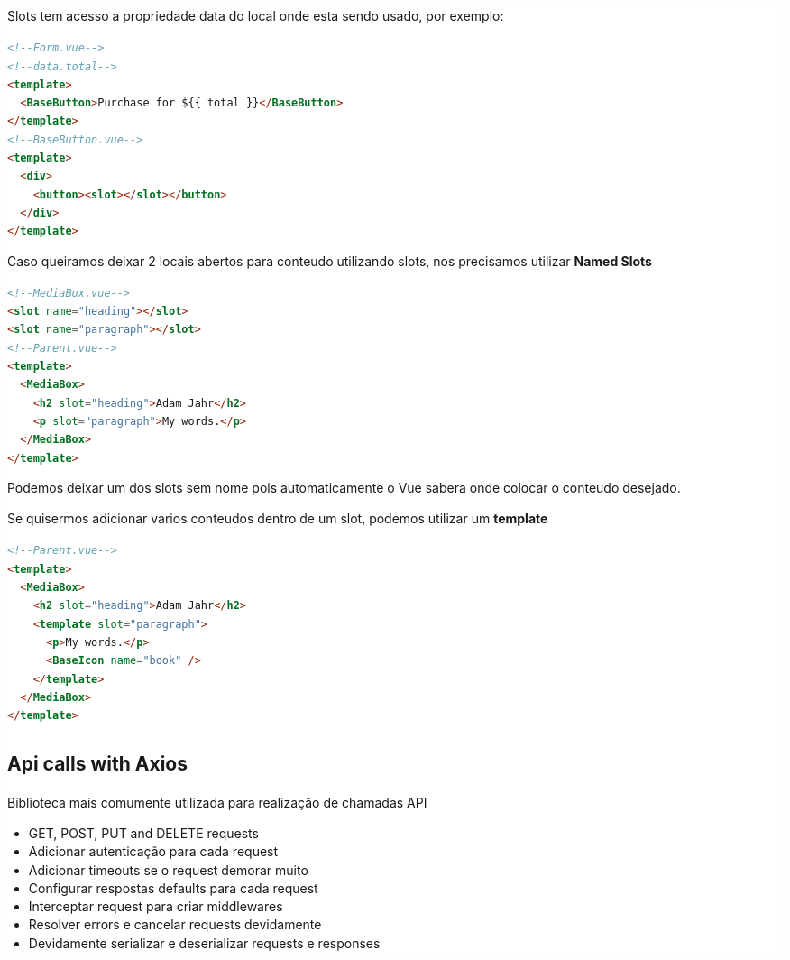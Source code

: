 Slots tem acesso a propriedade data do local onde esta sendo usado, por exemplo:

```html
<!--Form.vue-->
<!--data.total-->
<template>
  <BaseButton>Purchase for ${{ total }}</BaseButton>
</template>
<!--BaseButton.vue-->
<template>
  <div>
    <button><slot></slot></button>
  </div>
</template>
```

Caso queiramos deixar 2 locais abertos para conteudo utilizando slots, nos precisamos utilizar **Named Slots**

```html
<!--MediaBox.vue-->
<slot name="heading"></slot>
<slot name="paragraph"></slot>
<!--Parent.vue-->
<template>
  <MediaBox>
    <h2 slot="heading">Adam Jahr</h2>
    <p slot="paragraph">My words.</p>
  </MediaBox>
</template>
```

Podemos deixar um dos slots sem nome pois automaticamente o Vue sabera onde colocar o conteudo desejado.

Se quisermos adicionar varios conteudos dentro de um slot, podemos utilizar um **template**

```html
<!--Parent.vue-->
<template>
  <MediaBox>
    <h2 slot="heading">Adam Jahr</h2>
    <template slot="paragraph">
      <p>My words.</p>
      <BaseIcon name="book" />
    </template>
  </MediaBox>
</template>
```

## Api calls with Axios

Biblioteca mais comumente utilizada para realização de chamadas API

- GET, POST, PUT and DELETE requests
- Adicionar autenticação para cada request
- Adicionar timeouts se o request demorar muito
- Configurar respostas defaults para cada request
- Interceptar request para criar middlewares
- Resolver errors e cancelar requests devidamente
- Devidamente serializar e deserializar requests e responses
